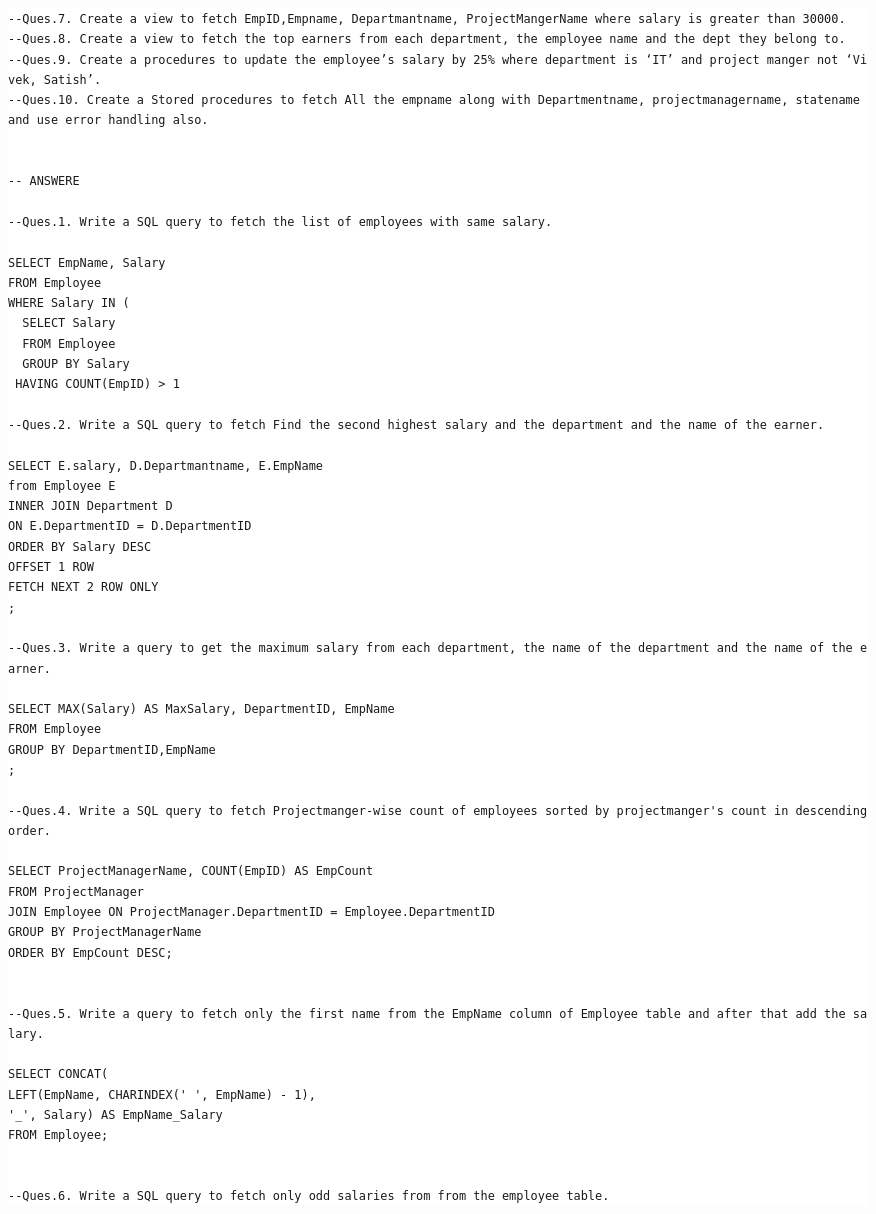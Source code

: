 ```
--Ques.7. Create a view to fetch EmpID,Empname, Departmantname, ProjectMangerName where salary is greater than 30000.
--Ques.8. Create a view to fetch the top earners from each department, the employee name and the dept they belong to.
--Ques.9. Create a procedures to update the employee’s salary by 25% where department is ‘IT’ and project manger not ‘Vivek, Satish’.
--Ques.10. Create a Stored procedures to fetch All the empname along with Departmentname, projectmanagername, statename and use error handling also.


-- ANSWERE

--Ques.1. Write a SQL query to fetch the list of employees with same salary.

SELECT EmpName, Salary
FROM Employee
WHERE Salary IN (
  SELECT Salary
  FROM Employee
  GROUP BY Salary
 HAVING COUNT(EmpID) > 1

--Ques.2. Write a SQL query to fetch Find the second highest salary and the department and the name of the earner.

SELECT E.salary, D.Departmantname, E.EmpName
from Employee E
INNER JOIN Department D
ON E.DepartmentID = D.DepartmentID
ORDER BY Salary DESC
OFFSET 1 ROW
FETCH NEXT 2 ROW ONLY
;

--Ques.3. Write a query to get the maximum salary from each department, the name of the department and the name of the earner.

SELECT MAX(Salary) AS MaxSalary, DepartmentID, EmpName
FROM Employee
GROUP BY DepartmentID,EmpName
;

--Ques.4. Write a SQL query to fetch Projectmanger-wise count of employees sorted by projectmanger's count in descending order.

SELECT ProjectManagerName, COUNT(EmpID) AS EmpCount
FROM ProjectManager
JOIN Employee ON ProjectManager.DepartmentID = Employee.DepartmentID
GROUP BY ProjectManagerName
ORDER BY EmpCount DESC;


--Ques.5. Write a query to fetch only the first name from the EmpName column of Employee table and after that add the salary.

SELECT CONCAT(
LEFT(EmpName, CHARINDEX(' ', EmpName) - 1),
'_', Salary) AS EmpName_Salary
FROM Employee;


--Ques.6. Write a SQL query to fetch only odd salaries from from the employee table.

```